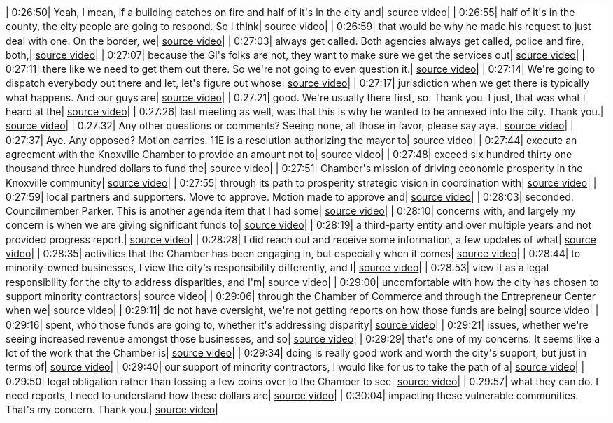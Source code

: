 | 0:26:50| Yeah, I mean, if a building catches on fire and half of it's in the city and| [source video](https://archive.org/details/city-council-r-265-220920?start=1610)|
| 0:26:55| half of it's in the county, the city people are going to respond. So I think| [source video](https://archive.org/details/city-council-r-265-220920?start=1615)|
| 0:26:59| that would be why he made his request to just deal with one. On the border, we| [source video](https://archive.org/details/city-council-r-265-220920?start=1619)|
| 0:27:03| always get called. Both agencies always get called, police and fire, both,| [source video](https://archive.org/details/city-council-r-265-220920?start=1623)|
| 0:27:07| because the GI's folks are not, they want to make sure we get the services out| [source video](https://archive.org/details/city-council-r-265-220920?start=1627)|
| 0:27:11| there like we need to get them out there. So we're not going to even question it.| [source video](https://archive.org/details/city-council-r-265-220920?start=1631)|
| 0:27:14| We're going to dispatch everybody out there and let, let's figure out whose| [source video](https://archive.org/details/city-council-r-265-220920?start=1634)|
| 0:27:17| jurisdiction when we get there is typically what happens. And our guys are| [source video](https://archive.org/details/city-council-r-265-220920?start=1637)|
| 0:27:21| good. We're usually there first, so. Thank you. I just, that was what I heard at the| [source video](https://archive.org/details/city-council-r-265-220920?start=1641)|
| 0:27:26| last meeting as well, was that this is why he wanted to be annexed into the city. Thank you.| [source video](https://archive.org/details/city-council-r-265-220920?start=1646)|
| 0:27:32| Any other questions or comments? Seeing none, all those in favor, please say aye.| [source video](https://archive.org/details/city-council-r-265-220920?start=1652)|
| 0:27:37| Aye. Any opposed? Motion carries. 11E is a resolution authorizing the mayor to| [source video](https://archive.org/details/city-council-r-265-220920?start=1657)|
| 0:27:44| execute an agreement with the Knoxville Chamber to provide an amount not to| [source video](https://archive.org/details/city-council-r-265-220920?start=1664)|
| 0:27:48| exceed six hundred thirty one thousand three hundred dollars to fund the| [source video](https://archive.org/details/city-council-r-265-220920?start=1668)|
| 0:27:51| Chamber's mission of driving economic prosperity in the Knoxville community| [source video](https://archive.org/details/city-council-r-265-220920?start=1671)|
| 0:27:55| through its path to prosperity strategic vision in coordination with| [source video](https://archive.org/details/city-council-r-265-220920?start=1675)|
| 0:27:59| local partners and supporters. Move to approve. Motion made to approve and| [source video](https://archive.org/details/city-council-r-265-220920?start=1679)|
| 0:28:03| seconded. Councilmember Parker. This is another agenda item that I had some| [source video](https://archive.org/details/city-council-r-265-220920?start=1683)|
| 0:28:10| concerns with, and largely my concern is when we are giving significant funds to| [source video](https://archive.org/details/city-council-r-265-220920?start=1690)|
| 0:28:19| a third-party entity and over multiple years and not provided progress report.| [source video](https://archive.org/details/city-council-r-265-220920?start=1699)|
| 0:28:28| I did reach out and receive some information, a few updates of what| [source video](https://archive.org/details/city-council-r-265-220920?start=1708)|
| 0:28:35| activities that the Chamber has been engaging in, but especially when it comes| [source video](https://archive.org/details/city-council-r-265-220920?start=1715)|
| 0:28:44| to minority-owned businesses, I view the city's responsibility differently, and I| [source video](https://archive.org/details/city-council-r-265-220920?start=1724)|
| 0:28:53| view it as a legal responsibility for the city to address disparities, and I'm| [source video](https://archive.org/details/city-council-r-265-220920?start=1733)|
| 0:29:00| uncomfortable with how the city has chosen to support minority contractors| [source video](https://archive.org/details/city-council-r-265-220920?start=1740)|
| 0:29:06| through the Chamber of Commerce and through the Entrepreneur Center when we| [source video](https://archive.org/details/city-council-r-265-220920?start=1746)|
| 0:29:11| do not have oversight, we're not getting reports on how those funds are being| [source video](https://archive.org/details/city-council-r-265-220920?start=1751)|
| 0:29:16| spent, who those funds are going to, whether it's addressing disparity| [source video](https://archive.org/details/city-council-r-265-220920?start=1756)|
| 0:29:21| issues, whether we're seeing increased revenue amongst those businesses, and so| [source video](https://archive.org/details/city-council-r-265-220920?start=1761)|
| 0:29:29| that's one of my concerns. It seems like a lot of the work that the Chamber is| [source video](https://archive.org/details/city-council-r-265-220920?start=1769)|
| 0:29:34| doing is really good work and worth the city's support, but just in terms of| [source video](https://archive.org/details/city-council-r-265-220920?start=1774)|
| 0:29:40| our support of minority contractors, I would like for us to take the path of a| [source video](https://archive.org/details/city-council-r-265-220920?start=1780)|
| 0:29:50| legal obligation rather than tossing a few coins over to the Chamber to see| [source video](https://archive.org/details/city-council-r-265-220920?start=1790)|
| 0:29:57| what they can do. I need reports, I need to understand how these dollars are| [source video](https://archive.org/details/city-council-r-265-220920?start=1797)|
| 0:30:04| impacting these vulnerable communities. That's my concern. Thank you.| [source video](https://archive.org/details/city-council-r-265-220920?start=1804)|